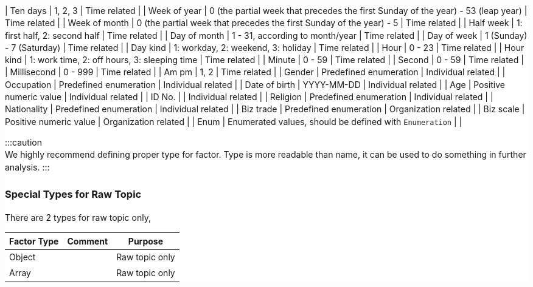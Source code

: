 | Ten days         | 1, 2, 3                                                                          | Time related         |
| Week of year     | 0 (the partial week that precedes the first Sunday of the year) - 53 (leap year) | Time related         |
| Week of month    | 0 (the partial week that precedes the first Sunday of the year) - 5              | Time related         |
| Half week        | 1: first half, 2: second half                                                    | Time related         |
| Day of month     | 1 - 31, according to month/year                                                  | Time related         |
| Day of week      | 1 (Sunday) - 7 (Saturday)                                                        | Time related         |
| Day kind         | 1: workday, 2: weekend, 3: holiday                                               | Time related         |
| Hour             | 0 - 23                                                                           | Time related         |
| Hour kind        | 1: work time, 2: off hours, 3: sleeping time                                     | Time related         |
| Minute           | 0 - 59                                                                           | Time related         |
| Second           | 0 - 59                                                                           | Time related         |
| Millisecond      | 0 - 999                                                                          | Time related         |
| Am pm            | 1, 2                                                                             | Time related         |
| Gender           | Predefined enumeration                                                           | Individual related   |
| Occupation       | Predefined enumeration                                                           | Individual related   |
| Date of birth    | YYYY-MM-DD                                                                       | Individual related   |
| Age              | Positive numeric value                                                           | Individual related   |
| ID No.           |                                                                                  | Individual related   |
| Religion         | Predefined enumeration                                                           | Individual related   |
| Nationality      | Predefined enumeration                                                           | Individual related   |
| Biz trade        | Predefined enumeration                                                           | Organization related |
| Biz scale        | Positive numeric value                                                           | Organization related |
| Enum             | Enumerated values, should be defined with `Enumeration`                          |                      |

:::caution  
We highly recommend defining proper type for factor. Type is more readable than name, it can be used to do something in further analysis.
:::

### Special Types for Raw Topic

There are 2 types for raw topic only,

| Factor Type | Comment | Purpose        |
|-------------|---------|----------------|
| Object      |         | Raw topic only |
| Array       |         | Raw topic only |
